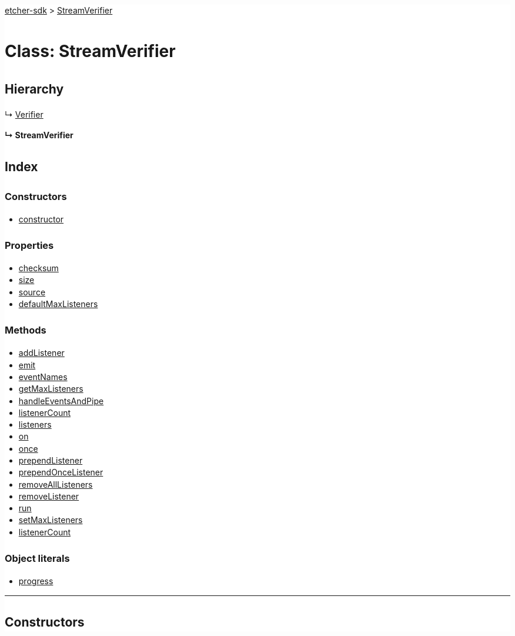 [etcher-sdk](../README.md) > [StreamVerifier](../classes/streamverifier.md)

# Class: StreamVerifier

## Hierarchy

↳  [Verifier](verifier.md)

**↳ StreamVerifier**

## Index

### Constructors

* [constructor](streamverifier.md#constructor)

### Properties

* [checksum](streamverifier.md#checksum)
* [size](streamverifier.md#size)
* [source](streamverifier.md#source)
* [defaultMaxListeners](streamverifier.md#defaultmaxlisteners)

### Methods

* [addListener](streamverifier.md#addlistener)
* [emit](streamverifier.md#emit)
* [eventNames](streamverifier.md#eventnames)
* [getMaxListeners](streamverifier.md#getmaxlisteners)
* [handleEventsAndPipe](streamverifier.md#handleeventsandpipe)
* [listenerCount](streamverifier.md#listenercount)
* [listeners](streamverifier.md#listeners)
* [on](streamverifier.md#on)
* [once](streamverifier.md#once)
* [prependListener](streamverifier.md#prependlistener)
* [prependOnceListener](streamverifier.md#prependoncelistener)
* [removeAllListeners](streamverifier.md#removealllisteners)
* [removeListener](streamverifier.md#removelistener)
* [run](streamverifier.md#run)
* [setMaxListeners](streamverifier.md#setmaxlisteners)
* [listenerCount](streamverifier.md#listenercount-1)

### Object literals

* [progress](streamverifier.md#progress)

---

## Constructors
